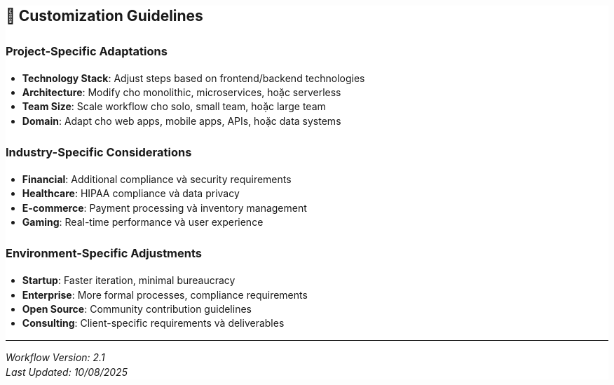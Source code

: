## 🔄 Customization Guidelines

### Project-Specific Adaptations
- **Technology Stack**: Adjust steps based on frontend/backend technologies
- **Architecture**: Modify cho monolithic, microservices, hoặc serverless
- **Team Size**: Scale workflow cho solo, small team, hoặc large team
- **Domain**: Adapt cho web apps, mobile apps, APIs, hoặc data systems

### Industry-Specific Considerations
- **Financial**: Additional compliance và security requirements
- **Healthcare**: HIPAA compliance và data privacy
- **E-commerce**: Payment processing và inventory management
- **Gaming**: Real-time performance và user experience

### Environment-Specific Adjustments
- **Startup**: Faster iteration, minimal bureaucracy
- **Enterprise**: More formal processes, compliance requirements
- **Open Source**: Community contribution guidelines
- **Consulting**: Client-specific requirements và deliverables

---
*Workflow Version: 2.1*  
*Last Updated: 10/08/2025*